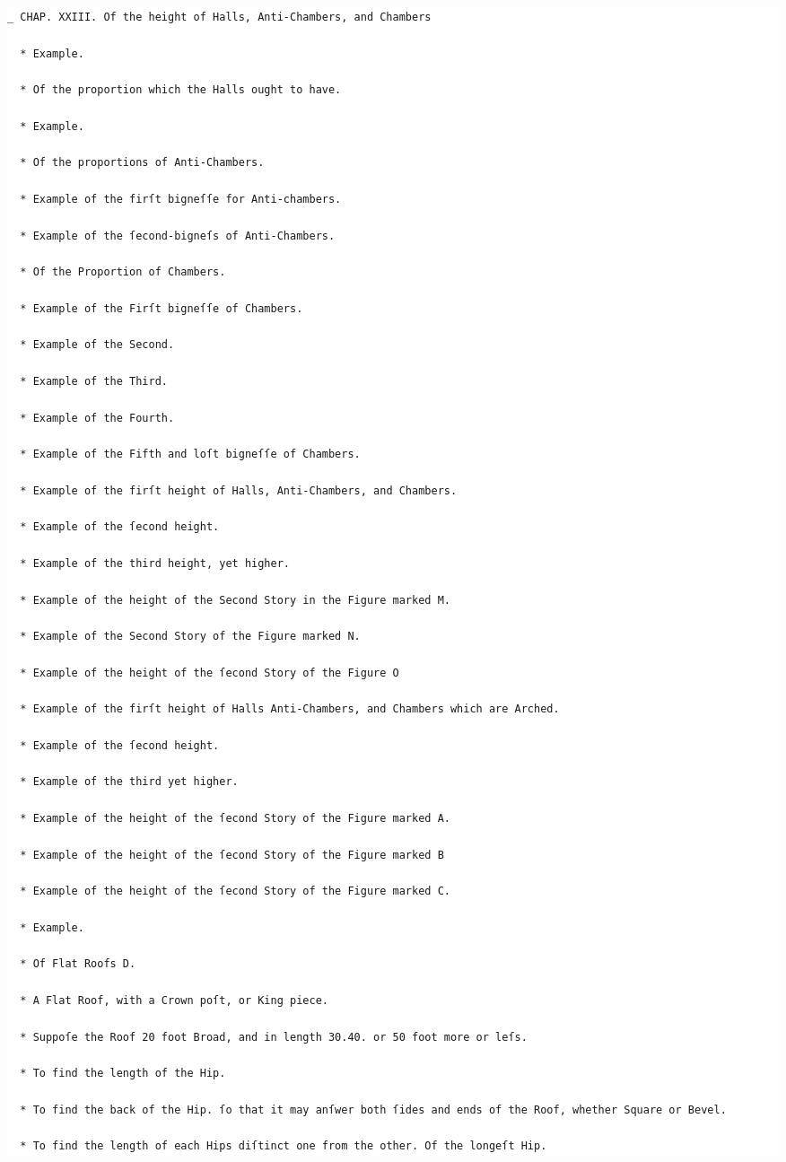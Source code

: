     _ CHAP. XXIII. Of the height of Halls, Anti-Chambers, and Chambers

      * Example.

      * Of the proportion which the Halls ought to have.

      * Example.

      * Of the proportions of Anti-Chambers.

      * Example of the firſt bigneſſe for Anti-chambers.

      * Example of the ſecond-bigneſs of Anti-Chambers.

      * Of the Proportion of Chambers.

      * Example of the Firſt bigneſſe of Chambers.

      * Example of the Second.

      * Example of the Third.

      * Example of the Fourth.

      * Example of the Fifth and loſt bigneſſe of Chambers.

      * Example of the firſt height of Halls, Anti-Chambers, and Chambers.

      * Example of the ſecond height.

      * Example of the third height, yet higher.

      * Example of the height of the Second Story in the Figure marked M.

      * Example of the Second Story of the Figure marked N.

      * Example of the height of the ſecond Story of the Figure O

      * Example of the firſt height of Halls Anti-Chambers, and Chambers which are Arched.

      * Example of the ſecond height.

      * Example of the third yet higher.

      * Example of the height of the ſecond Story of the Figure marked A.

      * Example of the height of the ſecond Story of the Figure marked B

      * Example of the height of the ſecond Story of the Figure marked C.

      * Example.

      * Of Flat Roofs D.

      * A Flat Roof, with a Crown poſt, or King piece.

      * Suppoſe the Roof 20 foot Broad, and in length 30.40. or 50 foot more or leſs.

      * To find the length of the Hip.

      * To find the back of the Hip. ſo that it may anſwer both ſides and ends of the Roof, whether Square or Bevel.

      * To find the length of each Hips diſtinct one from the other. Of the longeſt Hip.
